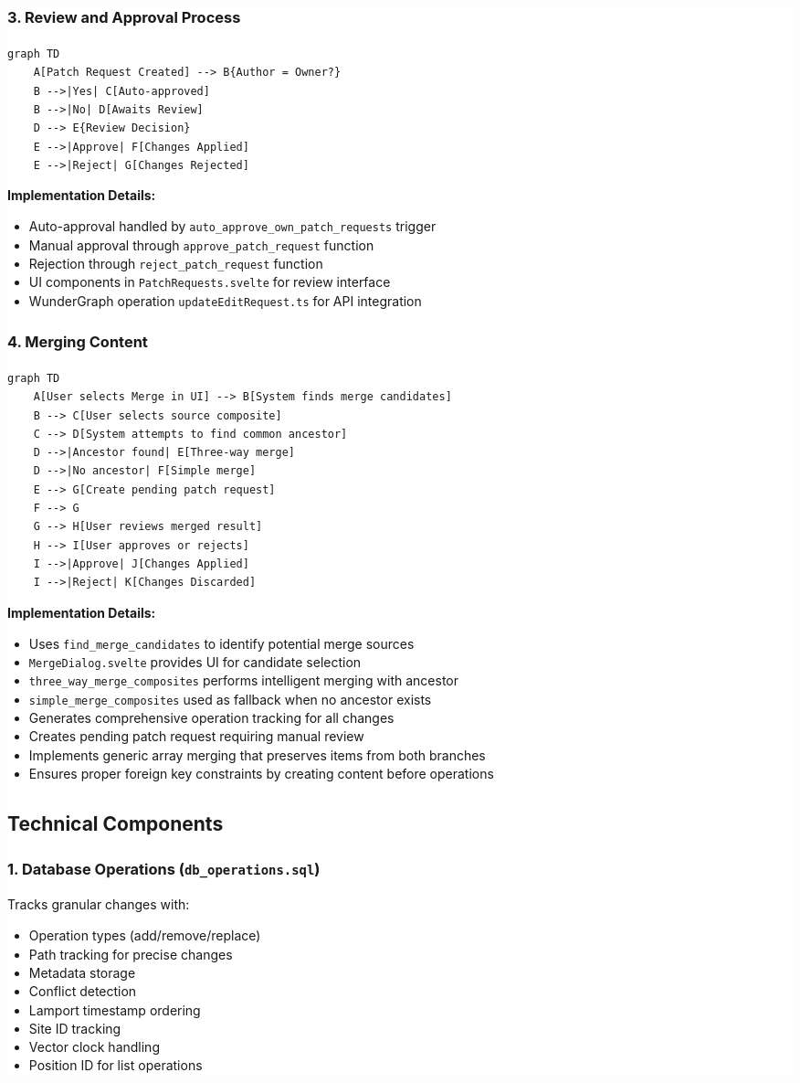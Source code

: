 ### 3. Review and Approval Process

```mermaid
graph TD
    A[Patch Request Created] --> B{Author = Owner?}
    B -->|Yes| C[Auto-approved]
    B -->|No| D[Awaits Review]
    D --> E{Review Decision}
    E -->|Approve| F[Changes Applied]
    E -->|Reject| G[Changes Rejected]
```

**Implementation Details:**
- Auto-approval handled by `auto_approve_own_patch_requests` trigger
- Manual approval through `approve_patch_request` function
- Rejection through `reject_patch_request` function
- UI components in `PatchRequests.svelte` for review interface
- WunderGraph operation `updateEditRequest.ts` for API integration

### 4. Merging Content

```mermaid
graph TD
    A[User selects Merge in UI] --> B[System finds merge candidates]
    B --> C[User selects source composite]
    C --> D[System attempts to find common ancestor]
    D -->|Ancestor found| E[Three-way merge]
    D -->|No ancestor| F[Simple merge]
    E --> G[Create pending patch request]
    F --> G
    G --> H[User reviews merged result]
    H --> I[User approves or rejects]
    I -->|Approve| J[Changes Applied]
    I -->|Reject| K[Changes Discarded]
```

**Implementation Details:**
- Uses `find_merge_candidates` to identify potential merge sources
- `MergeDialog.svelte` provides UI for candidate selection
- `three_way_merge_composites` performs intelligent merging with ancestor
- `simple_merge_composites` used as fallback when no ancestor exists
- Generates comprehensive operation tracking for all changes
- Creates pending patch request requiring manual review
- Implements generic array merging that preserves items from both branches
- Ensures proper foreign key constraints by creating content before operations

## Technical Components

### 1. Database Operations (`db_operations.sql`)

Tracks granular changes with:
- Operation types (add/remove/replace)
- Path tracking for precise changes
- Metadata storage
- Conflict detection
- Lamport timestamp ordering
- Site ID tracking
- Vector clock handling
- Position ID for list operations
